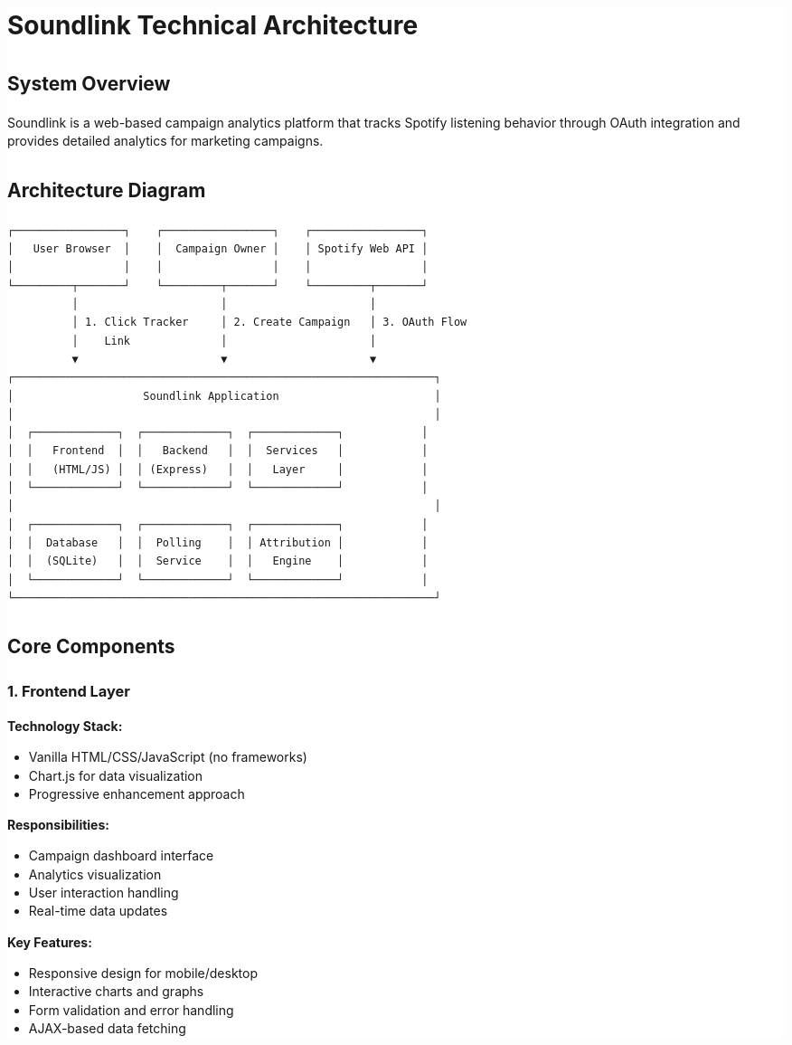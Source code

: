 # Soundlink Technical Architecture

## System Overview

Soundlink is a web-based campaign analytics platform that tracks Spotify listening behavior through OAuth integration and provides detailed analytics for marketing campaigns.

## Architecture Diagram

```
┌─────────────────┐    ┌─────────────────┐    ┌─────────────────┐
│   User Browser  │    │  Campaign Owner │    │ Spotify Web API │
│                 │    │                 │    │                 │
└─────────┬───────┘    └─────────┬───────┘    └─────────┬───────┘
          │                      │                      │
          │ 1. Click Tracker     │ 2. Create Campaign   │ 3. OAuth Flow
          │    Link              │                      │
          ▼                      ▼                      ▼
┌─────────────────────────────────────────────────────────────────┐
│                    Soundlink Application                        │
│                                                                 │
│  ┌─────────────┐  ┌─────────────┐  ┌─────────────┐            │
│  │   Frontend  │  │   Backend   │  │  Services   │            │
│  │   (HTML/JS) │  │ (Express)   │  │   Layer     │            │
│  └─────────────┘  └─────────────┘  └─────────────┘            │
│                                                                 │
│  ┌─────────────┐  ┌─────────────┐  ┌─────────────┐            │
│  │  Database   │  │  Polling    │  │ Attribution │            │
│  │  (SQLite)   │  │  Service    │  │   Engine    │            │
│  └─────────────┘  └─────────────┘  └─────────────┘            │
└─────────────────────────────────────────────────────────────────┘
```

## Core Components

### 1. Frontend Layer

**Technology Stack:**
- Vanilla HTML/CSS/JavaScript (no frameworks)
- Chart.js for data visualization
- Progressive enhancement approach

**Responsibilities:**
- Campaign dashboard interface
- Analytics visualization
- User interaction handling
- Real-time data updates

**Key Features:**
- Responsive design for mobile/desktop
- Interactive charts and graphs
- Form validation and error handling
- AJAX-based data fetching
